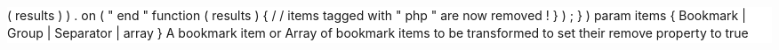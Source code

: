 (
results
)
)
.
on
(
"
end
"
function
(
results
)
{
/
/
items
tagged
with
"
php
"
are
now
removed
!
}
)
;
}
)
param
items
{
Bookmark
|
Group
|
Separator
|
array
}
A
bookmark
item
or
Array
of
bookmark
items
to
be
transformed
to
set
their
remove
property
to
true